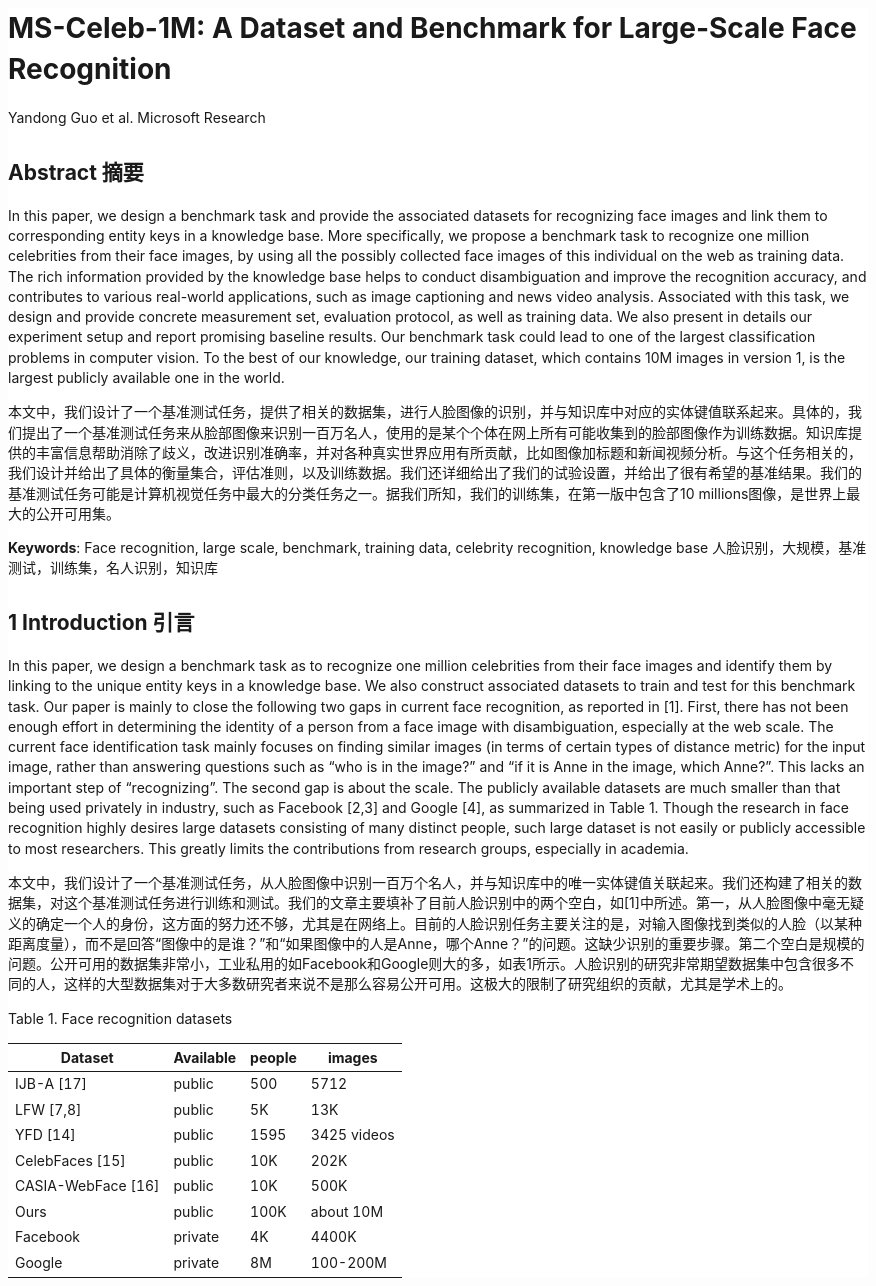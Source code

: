 # MS-Celeb-1M: A Dataset and Benchmark for Large-Scale Face Recognition

Yandong Guo et al. Microsoft Research

## Abstract 摘要

In this paper, we design a benchmark task and provide the associated datasets for recognizing face images and link them to corresponding entity keys in a knowledge base. More specifically, we propose a benchmark task to recognize one million celebrities from their face images, by using all the possibly collected face images of this individual on the web as training data. The rich information provided by the knowledge base helps to conduct disambiguation and improve the recognition accuracy, and contributes to various real-world applications, such as image captioning and news video analysis. Associated with this task, we design and provide concrete measurement set, evaluation protocol, as well as training data. We also present in details our experiment setup and report promising baseline results. Our benchmark task could lead to one of the largest classification problems in computer vision. To the best of our knowledge, our training dataset, which contains 10M images in version 1, is the largest publicly available one in the world.

本文中，我们设计了一个基准测试任务，提供了相关的数据集，进行人脸图像的识别，并与知识库中对应的实体键值联系起来。具体的，我们提出了一个基准测试任务来从脸部图像来识别一百万名人，使用的是某个个体在网上所有可能收集到的脸部图像作为训练数据。知识库提供的丰富信息帮助消除了歧义，改进识别准确率，并对各种真实世界应用有所贡献，比如图像加标题和新闻视频分析。与这个任务相关的，我们设计并给出了具体的衡量集合，评估准则，以及训练数据。我们还详细给出了我们的试验设置，并给出了很有希望的基准结果。我们的基准测试任务可能是计算机视觉任务中最大的分类任务之一。据我们所知，我们的训练集，在第一版中包含了10 millions图像，是世界上最大的公开可用集。

**Keywords**: Face recognition, large scale, benchmark, training data, celebrity recognition, knowledge base 人脸识别，大规模，基准测试，训练集，名人识别，知识库

## 1 Introduction 引言

In this paper, we design a benchmark task as to recognize one million celebrities from their face images and identify them by linking to the unique entity keys in a knowledge base. We also construct associated datasets to train and test for this benchmark task. Our paper is mainly to close the following two gaps in current face recognition, as reported in [1]. First, there has not been enough effort in determining the identity of a person from a face image with disambiguation, especially at the web scale. The current face identification task mainly focuses on finding similar images (in terms of certain types of distance metric) for the input image, rather than answering questions such as “who is in the image?” and “if it is Anne in the image, which Anne?”. This lacks an important step of “recognizing”. The second gap is about the scale. The publicly available datasets are much smaller than that being used privately in industry, such as Facebook [2,3] and Google [4], as summarized in Table 1. Though the research in face recognition highly desires large datasets consisting of many distinct people, such large dataset is not easily or publicly accessible to most researchers. This greatly limits the contributions from research groups, especially in academia.

本文中，我们设计了一个基准测试任务，从人脸图像中识别一百万个名人，并与知识库中的唯一实体键值关联起来。我们还构建了相关的数据集，对这个基准测试任务进行训练和测试。我们的文章主要填补了目前人脸识别中的两个空白，如[1]中所述。第一，从人脸图像中毫无疑义的确定一个人的身份，这方面的努力还不够，尤其是在网络上。目前的人脸识别任务主要关注的是，对输入图像找到类似的人脸（以某种距离度量），而不是回答“图像中的是谁？”和“如果图像中的人是Anne，哪个Anne？”的问题。这缺少识别的重要步骤。第二个空白是规模的问题。公开可用的数据集非常小，工业私用的如Facebook和Google则大的多，如表1所示。人脸识别的研究非常期望数据集中包含很多不同的人，这样的大型数据集对于大多数研究者来说不是那么容易公开可用。这极大的限制了研究组织的贡献，尤其是学术上的。

Table 1. Face recognition datasets

Dataset | Available | people | images
--- | --- | --- | ---
IJB-A [17] | public | 500 | 5712
LFW [7,8] | public | 5K | 13K
YFD [14] | public | 1595 | 3425 videos
CelebFaces [15] | public | 10K | 202K
CASIA-WebFace [16] | public | 10K | 500K
Ours | public | 100K | about 10M
Facebook | private | 4K | 4400K
Google | private | 8M | 100-200M
